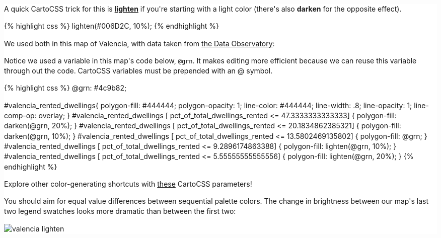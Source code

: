 A quick CartoCSS trick for this is [**lighten**](https://carto.com/docs/carto-engine/cartocss/properties/#color) if you're starting with a light color (there's also **darken** for the opposite effect).

{% highlight css %}
lighten(#006D2C, 10%);
{% endhighlight %}

We used both in this map of Valencia, with data taken from [the Data Observatory](https://cartodb.github.io/bigmetadata/tags.spain/tags.boundary.html):

<iframe width="100%" height="520" frameborder="0" src="https://documentation.carto.com/viz/4e6a659c-b42c-43e3-98e2-f2df1c034711/embed_map" allowfullscreen webkitallowfullscreen mozallowfullscreen oallowfullscreen msallowfullscreen></iframe>

Notice we used a variable in this map's code below, `@grn`. It makes editing more efficient because we can reuse this variable through out the code. CartoCSS variables must be prepended with an @ symbol.

{% highlight css %}
@grn: #4c9b82;

#valencia_rented_dwellings{
  polygon-fill: #444444;
  polygon-opacity: 1;
  line-color: #444444;
  line-width: .8;
  line-opacity: 1;
  line-comp-op: overlay;
}
#valencia_rented_dwellings [ pct_of_total_dwellings_rented <= 47.3333333333333] {
   polygon-fill: darken(@grn, 20%);
}
#valencia_rented_dwellings [ pct_of_total_dwellings_rented <= 20.1834862385321] {
   polygon-fill: darken(@grn, 10%);
}
#valencia_rented_dwellings [ pct_of_total_dwellings_rented <= 13.5802469135802] {
   polygon-fill: @grn;
}
#valencia_rented_dwellings [ pct_of_total_dwellings_rented <= 9.2896174863388] {
   polygon-fill: lighten(@grn, 10%);
}
#valencia_rented_dwellings [ pct_of_total_dwellings_rented <= 5.55555555555556] {
   polygon-fill: lighten(@grn, 20%);
}
{% endhighlight %} 

Explore other color-generating shortcuts with [these](https://carto.com/docs/carto-engine/cartocss/properties/#color) CartoCSS parameters!

You should aim for equal value differences between sequential palette colors. The change in brightness between our map's last two legend swatches looks more dramatic than between the first two:

![valencia lighten]({{site.baseurl}}/img/course6/lesson3/valencia_lighten.png)
